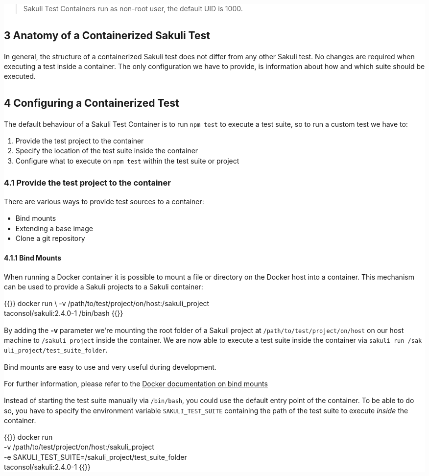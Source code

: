 > Sakuli Test Containers run as non-root user, the default UID is 1000.

## 3 Anatomy of a Containerized Sakuli Test

In general, the structure of a containerized Sakuli test does not differ from any other Sakuli test.
No changes are required when executing a test inside a container.
The only configuration we have to provide, is information about how and which suite should be executed.

## 4 Configuring a Containerized Test

The default behaviour of a Sakuli Test Container is to run `npm test` to execute a test suite,
so to run a custom test we have to:

1. Provide the test project to the container
2. Specify the location of the test suite inside the container
3. Configure what to execute on `npm test` within the test suite or project

### 4.1 Provide the test project to the container

There are various ways to provide test sources to a container:

- Bind mounts
- Extending a base image
- Clone a git repository

#### 4.1.1 Bind Mounts

When running a Docker container it is possible to mount a file or directory on the Docker host into a container.
This mechanism can be used to provide a Sakuli projects to a Sakuli container:

{{<highlight bash>}}
docker run \ 
    -v /path/to/test/project/on/host:/sakuli_project \
    taconsol/sakuli:2.4.0-1 /bin/bash
{{</highlight>}}

By adding the **-v** parameter we're mounting the root folder of a Sakuli project at `/path/to/test/project/on/host` on our host machine to `/sakuli_project` inside the container.
We are now able to execute a test suite inside the container via `sakuli run /sakuli_project/test_suite_folder`.

Bind mounts are easy to use and very useful during development.

For further information, please refer to the <a href="https://docs.docker.com/storage/bind-mounts/" target="_blank" rel="noopener">Docker documentation on bind mounts</a>

Instead of starting the test suite manually via `/bin/bash`, you could use the default entry point of the container.
To be able to do so, you have to specify the environment variable `SAKULI_TEST_SUITE` containing the path of the test suite to execute *inside* the container. 

{{<highlight bash>}}
docker run \
    -v /path/to/test/project/on/host:/sakuli_project \
    -e SAKULI_TEST_SUITE=/sakuli_project/test_suite_folder \
    taconsol/sakuli:2.4.0-1
{{</highlight>}}
